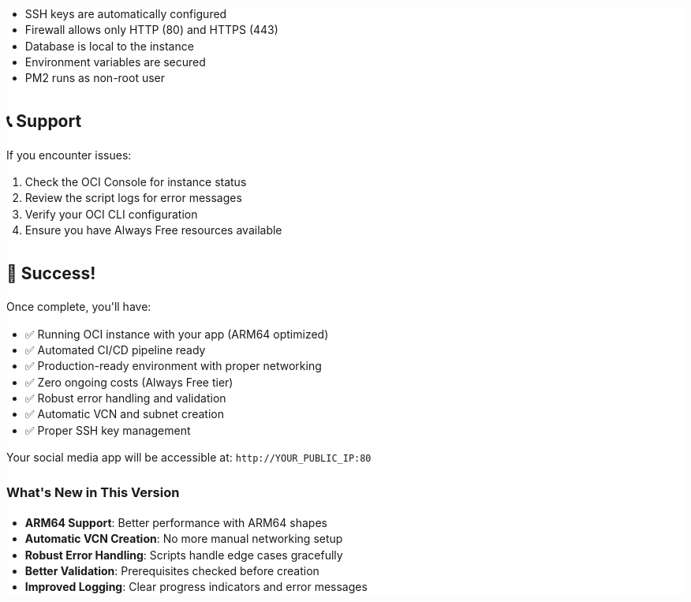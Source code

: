 - SSH keys are automatically configured
- Firewall allows only HTTP (80) and HTTPS (443)
- Database is local to the instance
- Environment variables are secured
- PM2 runs as non-root user

## 📞 Support

If you encounter issues:

1. Check the OCI Console for instance status
2. Review the script logs for error messages
3. Verify your OCI CLI configuration
4. Ensure you have Always Free resources available

## 🎉 Success!

Once complete, you'll have:

- ✅ Running OCI instance with your app (ARM64 optimized)
- ✅ Automated CI/CD pipeline ready
- ✅ Production-ready environment with proper networking
- ✅ Zero ongoing costs (Always Free tier)
- ✅ Robust error handling and validation
- ✅ Automatic VCN and subnet creation
- ✅ Proper SSH key management

Your social media app will be accessible at: `http://YOUR_PUBLIC_IP:80`

### What's New in This Version

- **ARM64 Support**: Better performance with ARM64 shapes
- **Automatic VCN Creation**: No more manual networking setup
- **Robust Error Handling**: Scripts handle edge cases gracefully
- **Better Validation**: Prerequisites checked before creation
- **Improved Logging**: Clear progress indicators and error messages
